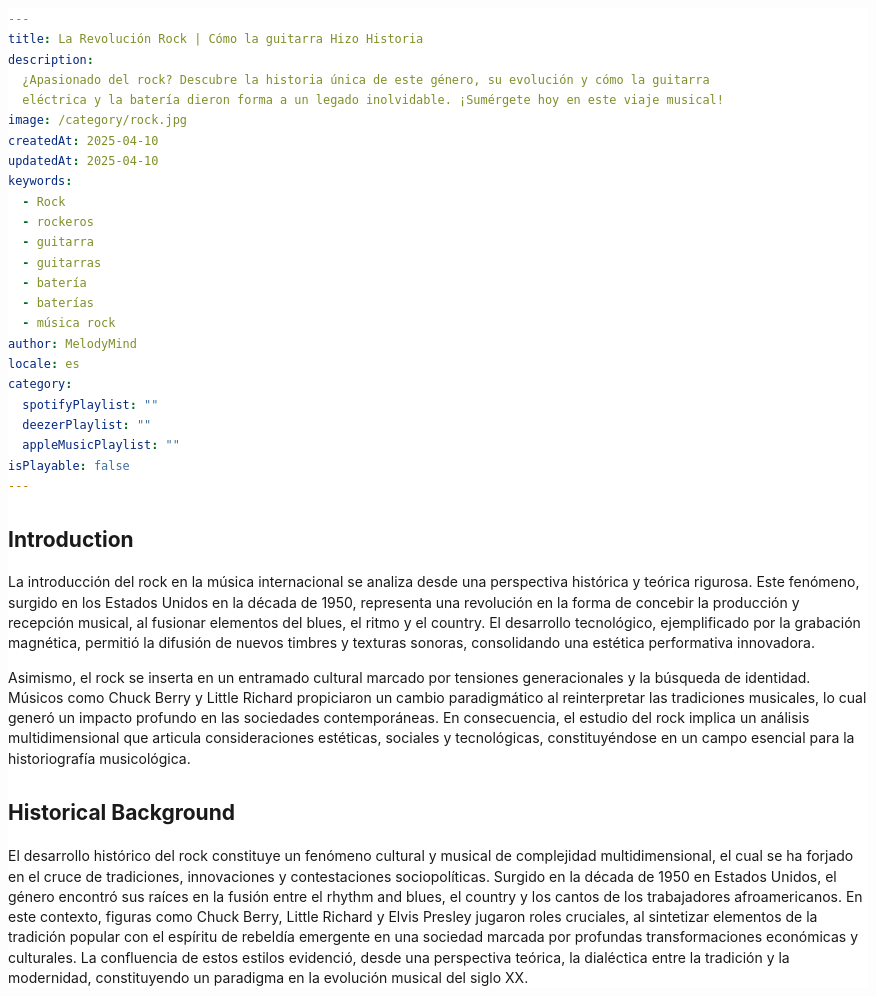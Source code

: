 ```yaml
---
title: La Revolución Rock | Cómo la guitarra Hizo Historia
description:
  ¿Apasionado del rock? Descubre la historia única de este género, su evolución y cómo la guitarra
  eléctrica y la batería dieron forma a un legado inolvidable. ¡Sumérgete hoy en este viaje musical!
image: /category/rock.jpg
createdAt: 2025-04-10
updatedAt: 2025-04-10
keywords:
  - Rock
  - rockeros
  - guitarra
  - guitarras
  - batería
  - baterías
  - música rock
author: MelodyMind
locale: es
category:
  spotifyPlaylist: ""
  deezerPlaylist: ""
  appleMusicPlaylist: ""
isPlayable: false
---
```


## Introduction

La introducción del rock en la música internacional se analiza desde una perspectiva histórica y
teórica rigurosa. Este fenómeno, surgido en los Estados Unidos en la década de 1950, representa una
revolución en la forma de concebir la producción y recepción musical, al fusionar elementos del
blues, el ritmo y el country. El desarrollo tecnológico, ejemplificado por la grabación magnética,
permitió la difusión de nuevos timbres y texturas sonoras, consolidando una estética performativa
innovadora.

Asimismo, el rock se inserta en un entramado cultural marcado por tensiones generacionales y la
búsqueda de identidad. Músicos como Chuck Berry y Little Richard propiciaron un cambio paradigmático
al reinterpretar las tradiciones musicales, lo cual generó un impacto profundo en las sociedades
contemporáneas. En consecuencia, el estudio del rock implica un análisis multidimensional que
articula consideraciones estéticas, sociales y tecnológicas, constituyéndose en un campo esencial
para la historiografía musicológica.

## Historical Background

El desarrollo histórico del rock constituye un fenómeno cultural y musical de complejidad
multidimensional, el cual se ha forjado en el cruce de tradiciones, innovaciones y contestaciones
sociopolíticas. Surgido en la década de 1950 en Estados Unidos, el género encontró sus raíces en la
fusión entre el rhythm and blues, el country y los cantos de los trabajadores afroamericanos. En
este contexto, figuras como Chuck Berry, Little Richard y Elvis Presley jugaron roles cruciales, al
sintetizar elementos de la tradición popular con el espíritu de rebeldía emergente en una sociedad
marcada por profundas transformaciones económicas y culturales. La confluencia de estos estilos
evidenció, desde una perspectiva teórica, la dialéctica entre la tradición y la modernidad,
constituyendo un paradigma en la evolución musical del siglo XX.
